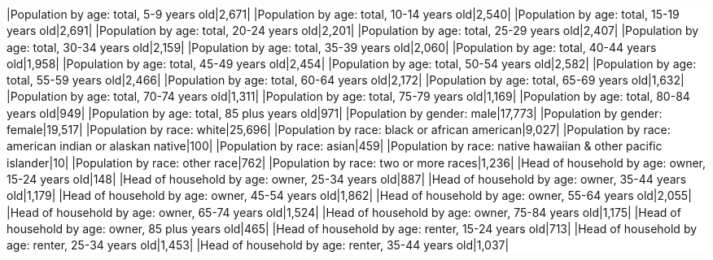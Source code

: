 |Population by age: total, 5-9 years old|2,671|
|Population by age: total, 10-14 years old|2,540|
|Population by age: total, 15-19 years old|2,691|
|Population by age: total, 20-24 years old|2,201|
|Population by age: total, 25-29 years old|2,407|
|Population by age: total, 30-34 years old|2,159|
|Population by age: total, 35-39 years old|2,060|
|Population by age: total, 40-44 years old|1,958|
|Population by age: total, 45-49 years old|2,454|
|Population by age: total, 50-54 years old|2,582|
|Population by age: total, 55-59 years old|2,466|
|Population by age: total, 60-64 years old|2,172|
|Population by age: total, 65-69 years old|1,632|
|Population by age: total, 70-74 years old|1,311|
|Population by age: total, 75-79 years old|1,169|
|Population by age: total, 80-84 years old|949|
|Population by age: total, 85 plus years old|971|
|Population by gender: male|17,773|
|Population by gender: female|19,517|
|Population by race: white|25,696|
|Population by race: black or african american|9,027|
|Population by race: american indian or alaskan native|100|
|Population by race: asian|459|
|Population by race: native hawaiian & other pacific islander|10|
|Population by race: other race|762|
|Population by race: two or more races|1,236|
|Head of household by age: owner, 15-24 years old|148|
|Head of household by age: owner, 25-34 years old|887|
|Head of household by age: owner, 35-44 years old|1,179|
|Head of household by age: owner, 45-54 years old|1,862|
|Head of household by age: owner, 55-64 years old|2,055|
|Head of household by age: owner, 65-74 years old|1,524|
|Head of household by age: owner, 75-84 years old|1,175|
|Head of household by age: owner, 85 plus years old|465|
|Head of household by age: renter, 15-24 years old|713|
|Head of household by age: renter, 25-34 years old|1,453|
|Head of household by age: renter, 35-44 years old|1,037|